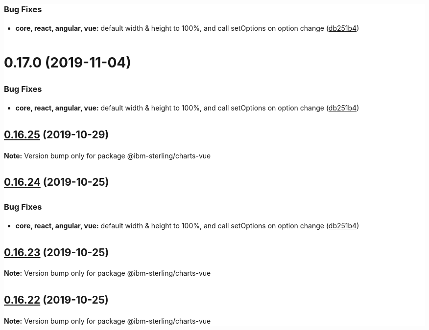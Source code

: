 
### Bug Fixes

* **core, react, angular, vue:** default width & height to 100%, and call setOptions on option change ([db251b4](https://github.com/ibm/sterling-dataviz/commit/db251b4))





# 0.17.0 (2019-11-04)


### Bug Fixes

* **core, react, angular, vue:** default width & height to 100%, and call setOptions on option change ([db251b4](https://github.com/ibm/sterling-dataviz/commit/db251b4))





## [0.16.25](https://github.com/IBM/sterling-dataviz/compare/v0.16.24...v0.16.25) (2019-10-29)

**Note:** Version bump only for package @ibm-sterling/charts-vue





## [0.16.24](https://github.com/IBM/sterling-dataviz/compare/v0.16.23...v0.16.24) (2019-10-25)


### Bug Fixes

* **core, react, angular, vue:** default width & height to 100%, and call setOptions on option change ([db251b4](https://github.com/IBM/sterling-dataviz/commit/db251b4))





## [0.16.23](https://github.com/IBM/sterling-dataviz/compare/v0.16.22...v0.16.23) (2019-10-25)

**Note:** Version bump only for package @ibm-sterling/charts-vue





## [0.16.22](https://github.com/IBM/sterling-dataviz/compare/v0.16.21...v0.16.22) (2019-10-25)

**Note:** Version bump only for package @ibm-sterling/charts-vue



